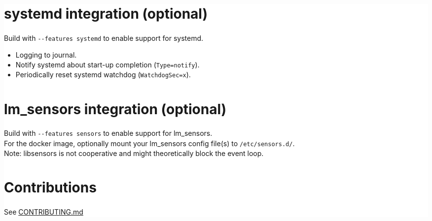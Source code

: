 # systemd integration (optional)
Build with `--features systemd` to enable support for systemd.

- Logging to journal.
- Notify systemd about start-up completion (`Type=notify`).
- Periodically reset systemd watchdog (`WatchdogSec=x`).

# lm_sensors integration (optional)
Build with `--features sensors` to enable support for lm_sensors.\
For the docker image, optionally mount your lm_sensors config file(s) to `/etc/sensors.d/`.\
Note: libsensors is not cooperative and might theoretically block the event loop.

# Contributions
See [CONTRIBUTING.md](./CONTRIBUTING.md)
